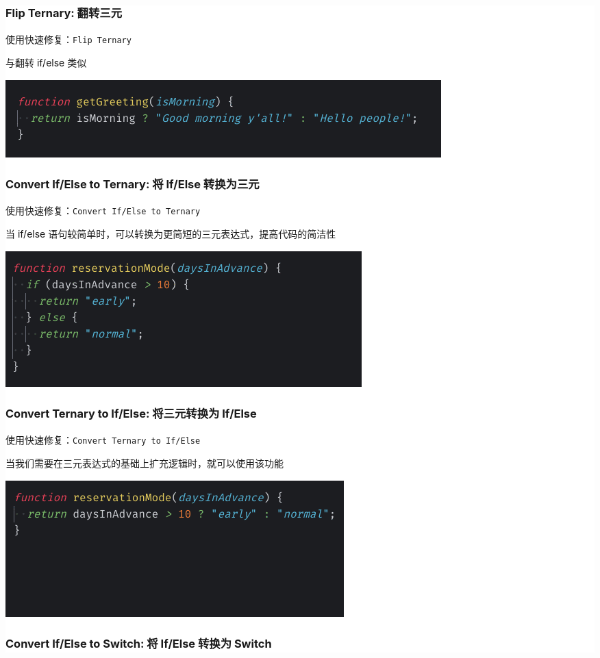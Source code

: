 ### Flip Ternary: 翻转三元

使用快速修复：`Flip Ternary`

与翻转 if/else 类似

![](../../.vuepress/public/img/vscode/075.gif)

### Convert If/Else to Ternary: 将 If/Else 转换为三元

使用快速修复：`Convert If/Else to Ternary`

当 if/else 语句较简单时，可以转换为更简短的三元表达式，提高代码的简洁性

![](../../.vuepress/public/img/vscode/076.gif)

### Convert Ternary to If/Else: 将三元转换为 If/Else

使用快速修复：`Convert Ternary to If/Else`

当我们需要在三元表达式的基础上扩充逻辑时，就可以使用该功能

![](../../.vuepress/public/img/vscode/077.gif)

### Convert If/Else to Switch: 将 If/Else 转换为 Switch
